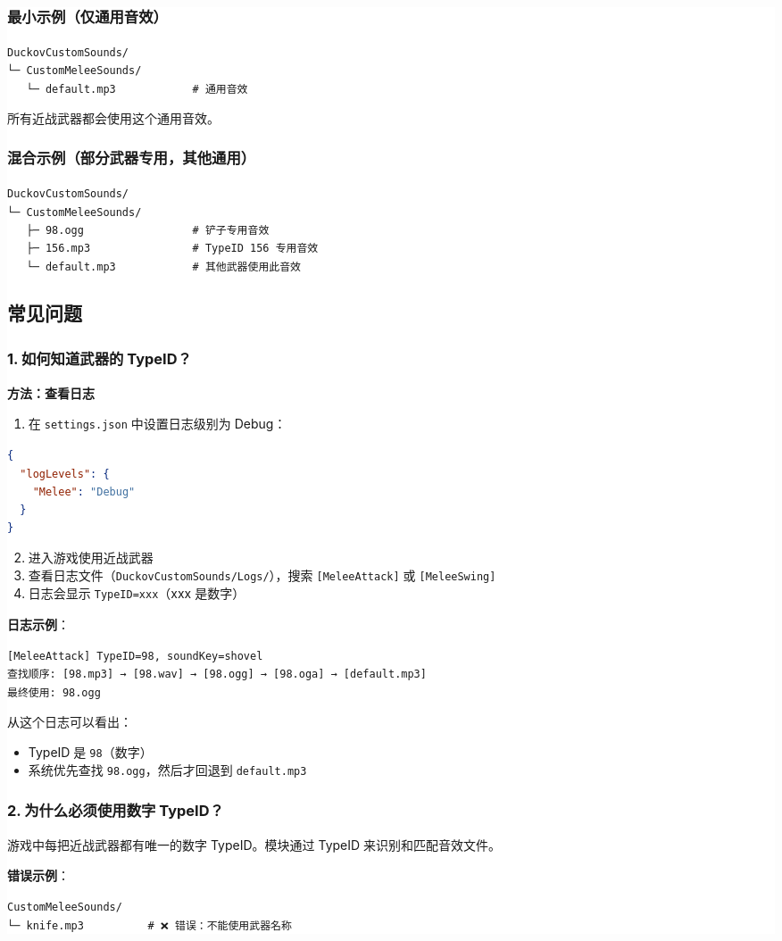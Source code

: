### 最小示例（仅通用音效）

```
DuckovCustomSounds/
└─ CustomMeleeSounds/
   └─ default.mp3            # 通用音效
```

所有近战武器都会使用这个通用音效。

### 混合示例（部分武器专用，其他通用）

```
DuckovCustomSounds/
└─ CustomMeleeSounds/
   ├─ 98.ogg                 # 铲子专用音效
   ├─ 156.mp3                # TypeID 156 专用音效
   └─ default.mp3            # 其他武器使用此音效
```

## 常见问题

### 1. 如何知道武器的 TypeID？

**方法：查看日志**
1. 在 `settings.json` 中设置日志级别为 Debug：
```json
{
  "logLevels": {
    "Melee": "Debug"
  }
}
```
2. 进入游戏使用近战武器
3. 查看日志文件（`DuckovCustomSounds/Logs/`），搜索 `[MeleeAttack]` 或 `[MeleeSwing]`
4. 日志会显示 `TypeID=xxx`（xxx 是数字）

**日志示例**：
```
[MeleeAttack] TypeID=98, soundKey=shovel
查找顺序: [98.mp3] → [98.wav] → [98.ogg] → [98.oga] → [default.mp3]
最终使用: 98.ogg
```

从这个日志可以看出：
- TypeID 是 `98`（数字）
- 系统优先查找 `98.ogg`，然后才回退到 `default.mp3`

### 2. 为什么必须使用数字 TypeID？

游戏中每把近战武器都有唯一的数字 TypeID。模块通过 TypeID 来识别和匹配音效文件。

**错误示例**：
```
CustomMeleeSounds/
└─ knife.mp3          # ❌ 错误：不能使用武器名称
```
